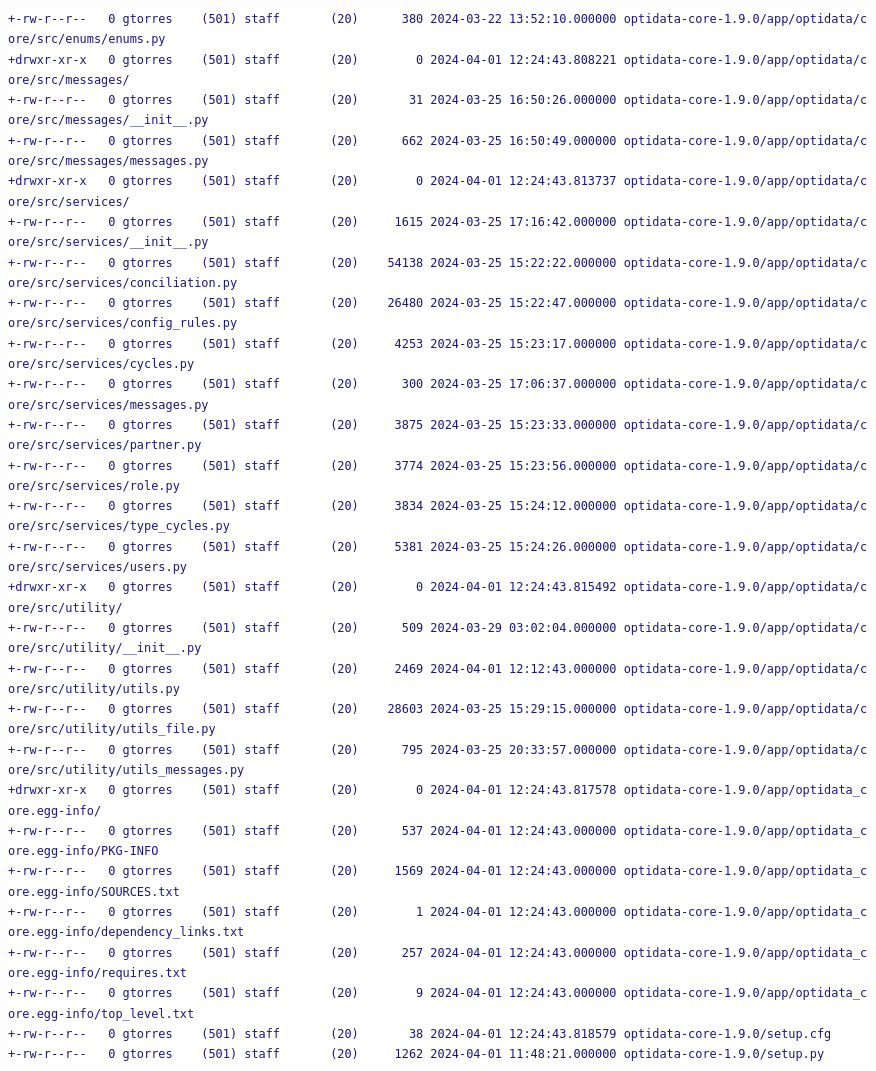 ```diff
+-rw-r--r--   0 gtorres    (501) staff       (20)      380 2024-03-22 13:52:10.000000 optidata-core-1.9.0/app/optidata/core/src/enums/enums.py
+drwxr-xr-x   0 gtorres    (501) staff       (20)        0 2024-04-01 12:24:43.808221 optidata-core-1.9.0/app/optidata/core/src/messages/
+-rw-r--r--   0 gtorres    (501) staff       (20)       31 2024-03-25 16:50:26.000000 optidata-core-1.9.0/app/optidata/core/src/messages/__init__.py
+-rw-r--r--   0 gtorres    (501) staff       (20)      662 2024-03-25 16:50:49.000000 optidata-core-1.9.0/app/optidata/core/src/messages/messages.py
+drwxr-xr-x   0 gtorres    (501) staff       (20)        0 2024-04-01 12:24:43.813737 optidata-core-1.9.0/app/optidata/core/src/services/
+-rw-r--r--   0 gtorres    (501) staff       (20)     1615 2024-03-25 17:16:42.000000 optidata-core-1.9.0/app/optidata/core/src/services/__init__.py
+-rw-r--r--   0 gtorres    (501) staff       (20)    54138 2024-03-25 15:22:22.000000 optidata-core-1.9.0/app/optidata/core/src/services/conciliation.py
+-rw-r--r--   0 gtorres    (501) staff       (20)    26480 2024-03-25 15:22:47.000000 optidata-core-1.9.0/app/optidata/core/src/services/config_rules.py
+-rw-r--r--   0 gtorres    (501) staff       (20)     4253 2024-03-25 15:23:17.000000 optidata-core-1.9.0/app/optidata/core/src/services/cycles.py
+-rw-r--r--   0 gtorres    (501) staff       (20)      300 2024-03-25 17:06:37.000000 optidata-core-1.9.0/app/optidata/core/src/services/messages.py
+-rw-r--r--   0 gtorres    (501) staff       (20)     3875 2024-03-25 15:23:33.000000 optidata-core-1.9.0/app/optidata/core/src/services/partner.py
+-rw-r--r--   0 gtorres    (501) staff       (20)     3774 2024-03-25 15:23:56.000000 optidata-core-1.9.0/app/optidata/core/src/services/role.py
+-rw-r--r--   0 gtorres    (501) staff       (20)     3834 2024-03-25 15:24:12.000000 optidata-core-1.9.0/app/optidata/core/src/services/type_cycles.py
+-rw-r--r--   0 gtorres    (501) staff       (20)     5381 2024-03-25 15:24:26.000000 optidata-core-1.9.0/app/optidata/core/src/services/users.py
+drwxr-xr-x   0 gtorres    (501) staff       (20)        0 2024-04-01 12:24:43.815492 optidata-core-1.9.0/app/optidata/core/src/utility/
+-rw-r--r--   0 gtorres    (501) staff       (20)      509 2024-03-29 03:02:04.000000 optidata-core-1.9.0/app/optidata/core/src/utility/__init__.py
+-rw-r--r--   0 gtorres    (501) staff       (20)     2469 2024-04-01 12:12:43.000000 optidata-core-1.9.0/app/optidata/core/src/utility/utils.py
+-rw-r--r--   0 gtorres    (501) staff       (20)    28603 2024-03-25 15:29:15.000000 optidata-core-1.9.0/app/optidata/core/src/utility/utils_file.py
+-rw-r--r--   0 gtorres    (501) staff       (20)      795 2024-03-25 20:33:57.000000 optidata-core-1.9.0/app/optidata/core/src/utility/utils_messages.py
+drwxr-xr-x   0 gtorres    (501) staff       (20)        0 2024-04-01 12:24:43.817578 optidata-core-1.9.0/app/optidata_core.egg-info/
+-rw-r--r--   0 gtorres    (501) staff       (20)      537 2024-04-01 12:24:43.000000 optidata-core-1.9.0/app/optidata_core.egg-info/PKG-INFO
+-rw-r--r--   0 gtorres    (501) staff       (20)     1569 2024-04-01 12:24:43.000000 optidata-core-1.9.0/app/optidata_core.egg-info/SOURCES.txt
+-rw-r--r--   0 gtorres    (501) staff       (20)        1 2024-04-01 12:24:43.000000 optidata-core-1.9.0/app/optidata_core.egg-info/dependency_links.txt
+-rw-r--r--   0 gtorres    (501) staff       (20)      257 2024-04-01 12:24:43.000000 optidata-core-1.9.0/app/optidata_core.egg-info/requires.txt
+-rw-r--r--   0 gtorres    (501) staff       (20)        9 2024-04-01 12:24:43.000000 optidata-core-1.9.0/app/optidata_core.egg-info/top_level.txt
+-rw-r--r--   0 gtorres    (501) staff       (20)       38 2024-04-01 12:24:43.818579 optidata-core-1.9.0/setup.cfg
+-rw-r--r--   0 gtorres    (501) staff       (20)     1262 2024-04-01 11:48:21.000000 optidata-core-1.9.0/setup.py
```
